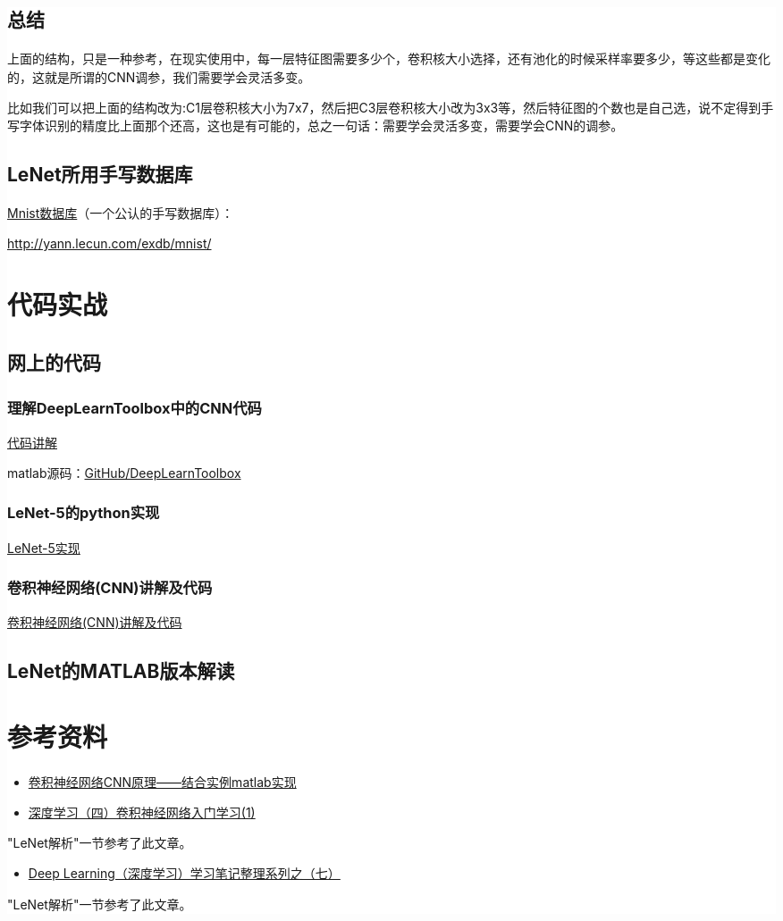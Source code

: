 ## 总结

上面的结构，只是一种参考，在现实使用中，每一层特征图需要多少个，卷积核大小选择，还有池化的时候采样率要多少，等这些都是变化的，这就是所谓的CNN调参，我们需要学会灵活多变。

比如我们可以把上面的结构改为:C1层卷积核大小为7x7，然后把C3层卷积核大小改为3x3等，然后特征图的个数也是自己选，说不定得到手写字体识别的精度比上面那个还高，这也是有可能的，总之一句话：需要学会灵活多变，需要学会CNN的调参。

## LeNet所用手写数据库

[Mnist数据库](http://yann.lecun.com/exdb/mnist/)（一个公认的手写数据库）：

http://yann.lecun.com/exdb/mnist/

# 代码实战

## 网上的代码

### 理解DeepLearnToolbox中的CNN代码

[代码讲解](https://blog.csdn.net/bingningning/article/details/52388974?locationNum=6&fps=1)

matlab源码：[GitHub/DeepLearnToolbox](https://github.com/rasmusbergpalm/DeepLearnToolbox)

### LeNet-5的python实现

[LeNet-5实现](https://blog.csdn.net/hjimce/article/details/47323463)

### 卷积神经网络(CNN)讲解及代码

[卷积神经网络(CNN)讲解及代码](https://blog.csdn.net/walegahaha/article/details/51603040)

 ## LeNet的MATLAB版本解读





# 参考资料

* [卷积神经网络CNN原理——结合实例matlab实现](https://blog.csdn.net/u010540396/article/details/52895074)



* [深度学习（四）卷积神经网络入门学习(1)](https://blog.csdn.net/hjimce/article/details/47323463)

"LeNet解析"一节参考了此文章。

* [Deep Learning（深度学习）学习笔记整理系列之（七）](https://blog.csdn.net/zouxy09/article/details/8781543)

"LeNet解析"一节参考了此文章。







